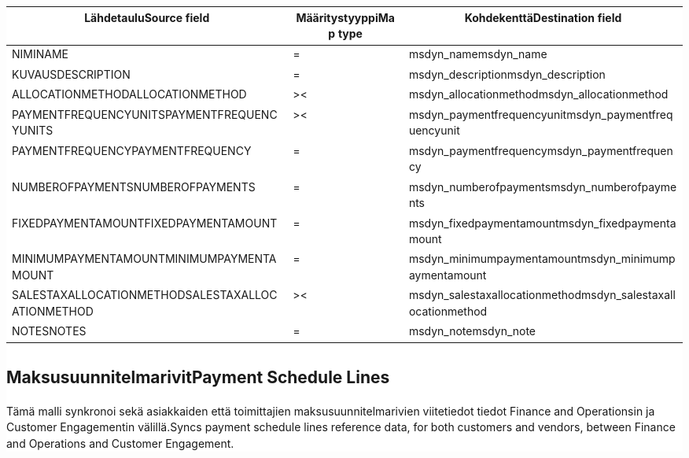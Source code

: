 

<span data-ttu-id="919d2-533">Lähdetaulu</span><span class="sxs-lookup"><span data-stu-id="919d2-533">Source field</span></span> | <span data-ttu-id="919d2-534">Määritystyyppi</span><span class="sxs-lookup"><span data-stu-id="919d2-534">Map type</span></span> | <span data-ttu-id="919d2-535">Kohdekenttä</span><span class="sxs-lookup"><span data-stu-id="919d2-535">Destination field</span></span>
---|---|---
<span data-ttu-id="919d2-536">NIMI</span><span class="sxs-lookup"><span data-stu-id="919d2-536">NAME</span></span> | = | <span data-ttu-id="919d2-537">msdyn\_name</span><span class="sxs-lookup"><span data-stu-id="919d2-537">msdyn\_name</span></span>
<span data-ttu-id="919d2-538">KUVAUS</span><span class="sxs-lookup"><span data-stu-id="919d2-538">DESCRIPTION</span></span> | = | <span data-ttu-id="919d2-539">msdyn\_description</span><span class="sxs-lookup"><span data-stu-id="919d2-539">msdyn\_description</span></span>
<span data-ttu-id="919d2-540">ALLOCATIONMETHOD</span><span class="sxs-lookup"><span data-stu-id="919d2-540">ALLOCATIONMETHOD</span></span> | \>\< | <span data-ttu-id="919d2-541">msdyn\_allocationmethod</span><span class="sxs-lookup"><span data-stu-id="919d2-541">msdyn\_allocationmethod</span></span>
<span data-ttu-id="919d2-542">PAYMENTFREQUENCYUNITS</span><span class="sxs-lookup"><span data-stu-id="919d2-542">PAYMENTFREQUENCYUNITS</span></span> | \>\< | <span data-ttu-id="919d2-543">msdyn\_paymentfrequencyunit</span><span class="sxs-lookup"><span data-stu-id="919d2-543">msdyn\_paymentfrequencyunit</span></span>
<span data-ttu-id="919d2-544">PAYMENTFREQUENCY</span><span class="sxs-lookup"><span data-stu-id="919d2-544">PAYMENTFREQUENCY</span></span> | = | <span data-ttu-id="919d2-545">msdyn\_paymentfrequency</span><span class="sxs-lookup"><span data-stu-id="919d2-545">msdyn\_paymentfrequency</span></span>
<span data-ttu-id="919d2-546">NUMBEROFPAYMENTS</span><span class="sxs-lookup"><span data-stu-id="919d2-546">NUMBEROFPAYMENTS</span></span> | = | <span data-ttu-id="919d2-547">msdyn\_numberofpayments</span><span class="sxs-lookup"><span data-stu-id="919d2-547">msdyn\_numberofpayments</span></span>
<span data-ttu-id="919d2-548">FIXEDPAYMENTAMOUNT</span><span class="sxs-lookup"><span data-stu-id="919d2-548">FIXEDPAYMENTAMOUNT</span></span> | = | <span data-ttu-id="919d2-549">msdyn\_fixedpaymentamount</span><span class="sxs-lookup"><span data-stu-id="919d2-549">msdyn\_fixedpaymentamount</span></span>
<span data-ttu-id="919d2-550">MINIMUMPAYMENTAMOUNT</span><span class="sxs-lookup"><span data-stu-id="919d2-550">MINIMUMPAYMENTAMOUNT</span></span> | = | <span data-ttu-id="919d2-551">msdyn\_minimumpaymentamount</span><span class="sxs-lookup"><span data-stu-id="919d2-551">msdyn\_minimumpaymentamount</span></span>
<span data-ttu-id="919d2-552">SALESTAXALLOCATIONMETHOD</span><span class="sxs-lookup"><span data-stu-id="919d2-552">SALESTAXALLOCATIONMETHOD</span></span> | \>\< | <span data-ttu-id="919d2-553">msdyn\_salestaxallocationmethod</span><span class="sxs-lookup"><span data-stu-id="919d2-553">msdyn\_salestaxallocationmethod</span></span>
<span data-ttu-id="919d2-554">NOTES</span><span class="sxs-lookup"><span data-stu-id="919d2-554">NOTES</span></span> | = | <span data-ttu-id="919d2-555">msdyn\_note</span><span class="sxs-lookup"><span data-stu-id="919d2-555">msdyn\_note</span></span>

## <a name="payment-schedule-lines"></a><span data-ttu-id="919d2-556">Maksusuunnitelmarivit</span><span class="sxs-lookup"><span data-stu-id="919d2-556">Payment Schedule Lines</span></span>

<span data-ttu-id="919d2-557">Tämä malli synkronoi sekä asiakkaiden että toimittajien maksusuunnitelmarivien viitetiedot tiedot Finance and Operationsin ja Customer Engagementin välillä.</span><span class="sxs-lookup"><span data-stu-id="919d2-557">Syncs payment schedule lines reference data, for both customers and vendors, between Finance and Operations and Customer Engagement.</span></span>
